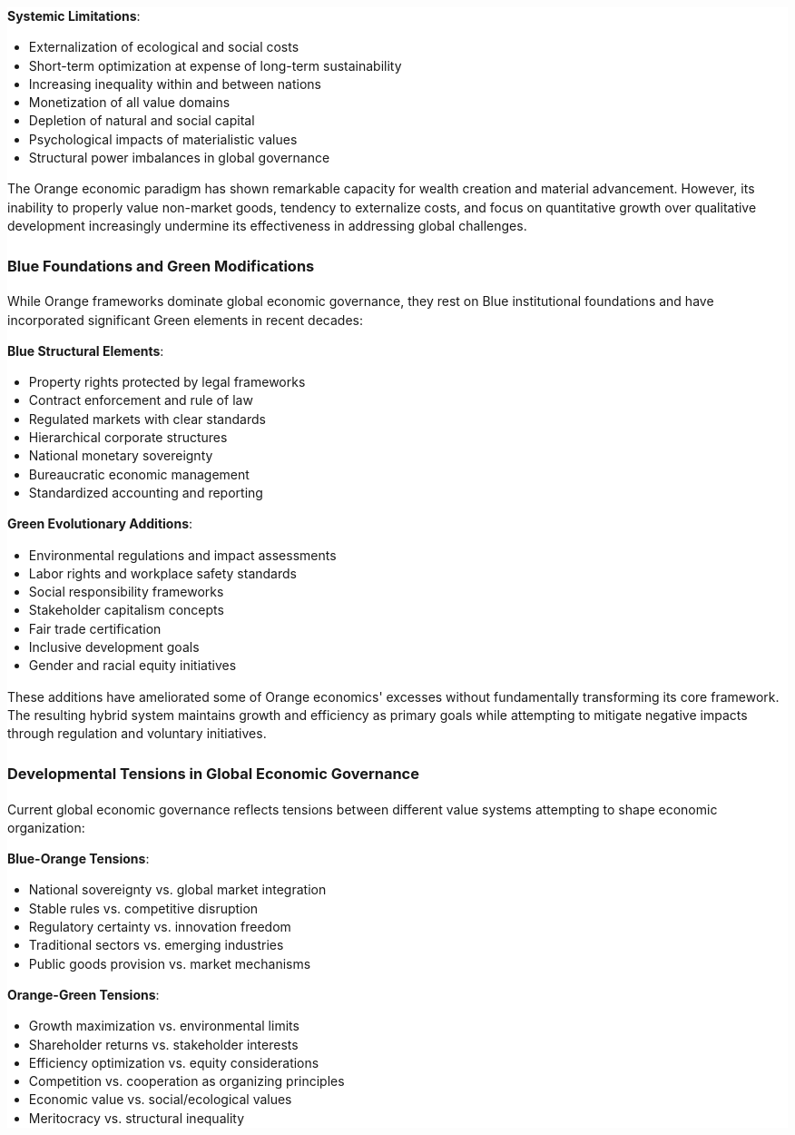**Systemic Limitations**:
- Externalization of ecological and social costs
- Short-term optimization at expense of long-term sustainability
- Increasing inequality within and between nations
- Monetization of all value domains
- Depletion of natural and social capital
- Psychological impacts of materialistic values
- Structural power imbalances in global governance

The Orange economic paradigm has shown remarkable capacity for wealth creation and material advancement. However, its inability to properly value non-market goods, tendency to externalize costs, and focus on quantitative growth over qualitative development increasingly undermine its effectiveness in addressing global challenges.

### Blue Foundations and Green Modifications

While Orange frameworks dominate global economic governance, they rest on Blue institutional foundations and have incorporated significant Green elements in recent decades:

**Blue Structural Elements**:
- Property rights protected by legal frameworks
- Contract enforcement and rule of law
- Regulated markets with clear standards
- Hierarchical corporate structures
- National monetary sovereignty
- Bureaucratic economic management
- Standardized accounting and reporting

**Green Evolutionary Additions**:
- Environmental regulations and impact assessments
- Labor rights and workplace safety standards
- Social responsibility frameworks
- Stakeholder capitalism concepts
- Fair trade certification
- Inclusive development goals
- Gender and racial equity initiatives

These additions have ameliorated some of Orange economics' excesses without fundamentally transforming its core framework. The resulting hybrid system maintains growth and efficiency as primary goals while attempting to mitigate negative impacts through regulation and voluntary initiatives.

### Developmental Tensions in Global Economic Governance

Current global economic governance reflects tensions between different value systems attempting to shape economic organization:

**Blue-Orange Tensions**:
- National sovereignty vs. global market integration
- Stable rules vs. competitive disruption
- Regulatory certainty vs. innovation freedom
- Traditional sectors vs. emerging industries
- Public goods provision vs. market mechanisms

**Orange-Green Tensions**:
- Growth maximization vs. environmental limits
- Shareholder returns vs. stakeholder interests
- Efficiency optimization vs. equity considerations
- Competition vs. cooperation as organizing principles
- Economic value vs. social/ecological values
- Meritocracy vs. structural inequality
